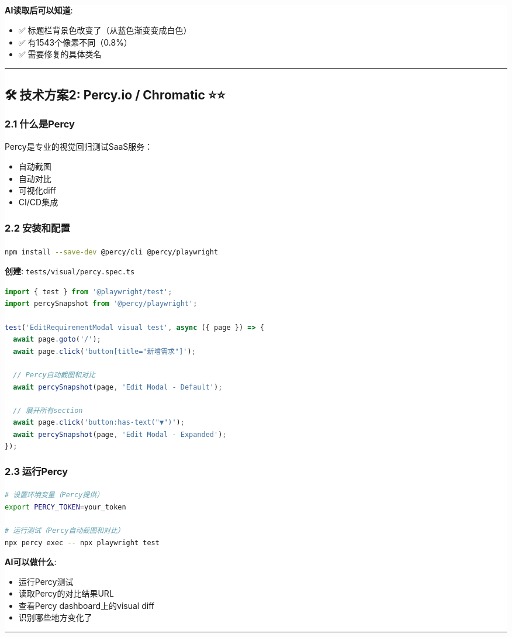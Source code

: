 **AI读取后可以知道**:
- ✅ 标题栏背景色改变了（从蓝色渐变变成白色）
- ✅ 有1543个像素不同（0.8%）
- ✅ 需要修复的具体类名

---

## 🛠️ 技术方案2: Percy.io / Chromatic ⭐⭐

### 2.1 什么是Percy

Percy是专业的视觉回归测试SaaS服务：
- 自动截图
- 自动对比
- 可视化diff
- CI/CD集成

### 2.2 安装和配置

```bash
npm install --save-dev @percy/cli @percy/playwright
```

**创建**: `tests/visual/percy.spec.ts`

```typescript
import { test } from '@playwright/test';
import percySnapshot from '@percy/playwright';

test('EditRequirementModal visual test', async ({ page }) => {
  await page.goto('/');
  await page.click('button[title="新增需求"]');

  // Percy自动截图和对比
  await percySnapshot(page, 'Edit Modal - Default');

  // 展开所有section
  await page.click('button:has-text("▼")');
  await percySnapshot(page, 'Edit Modal - Expanded');
});
```

### 2.3 运行Percy

```bash
# 设置环境变量（Percy提供）
export PERCY_TOKEN=your_token

# 运行测试（Percy自动截图和对比）
npx percy exec -- npx playwright test
```

**AI可以做什么**:
- 运行Percy测试
- 读取Percy的对比结果URL
- 查看Percy dashboard上的visual diff
- 识别哪些地方变化了

---